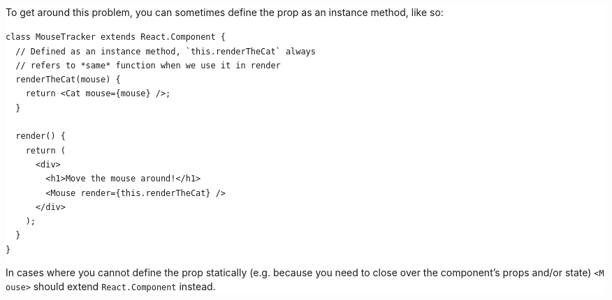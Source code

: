 To get around this problem, you can sometimes define the prop as an instance method, like so:

```
class MouseTracker extends React.Component {
  // Defined as an instance method, `this.renderTheCat` always
  // refers to *same* function when we use it in render
  renderTheCat(mouse) {
    return <Cat mouse={mouse} />;
  }

  render() {
    return (
      <div>
        <h1>Move the mouse around!</h1>
        <Mouse render={this.renderTheCat} />
      </div>
    );
  }
}
```

In cases where you cannot define the prop statically (e.g. because you need to close over the component’s props and/or state)  `<Mouse>`  should extend  `React.Component`  instead.